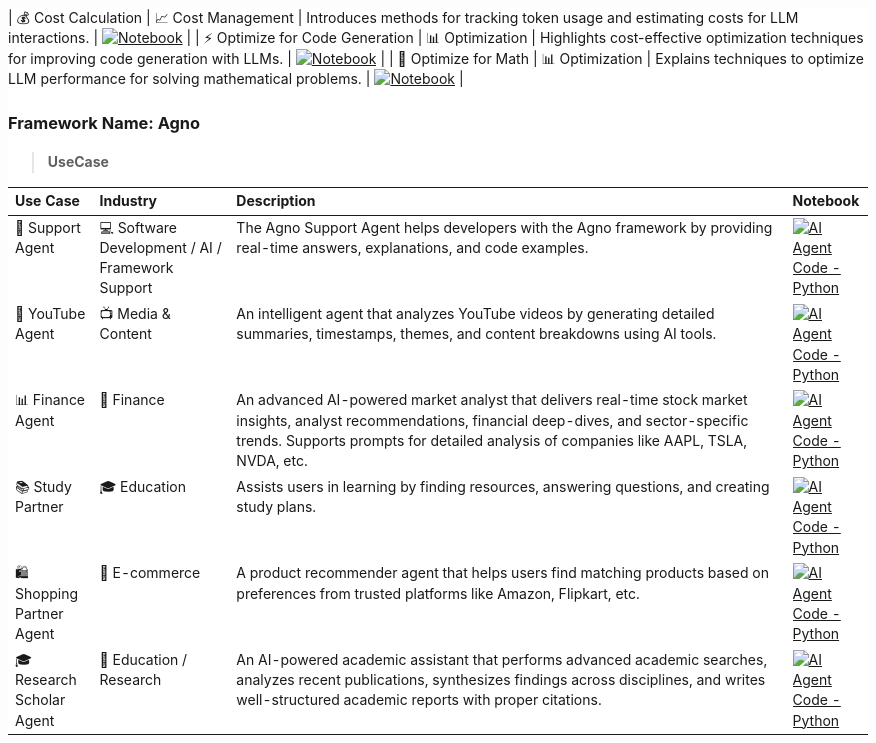 | 💰 Cost Calculation                                                    | 📈 Cost Management | Introduces methods for tracking token usage and estimating costs for LLM interactions.     | [![Notebook](https://img.shields.io/badge/View-Notebook-blue?logo=jupyter)](https://github.com/microsoft/autogen/blob/0.2/notebook/agentchat_cost_token_tracking.ipynb)           |
| ⚡ Optimize for Code Generation                                        | 📊 Optimization    | Highlights cost-effective optimization techniques for improving code generation with LLMs. | [![Notebook](https://img.shields.io/badge/View-Notebook-blue?logo=jupyter)](https://github.com/microsoft/autogen/blob/0.2/notebook/oai_completion.ipynb)                          |
| 📐 Optimize for Math                                                   | 📊 Optimization    | Explains techniques to optimize LLM performance for solving mathematical problems.         | [![Notebook](https://img.shields.io/badge/View-Notebook-blue?logo=jupyter)](https://github.com/microsoft/autogen/blob/0.2/notebook/oai_chatgpt_gpt4.ipynb)                        |

### **Framework Name**: **Agno**

> **UseCase**

| Use Case                           | Industry                                         | Description                                                                                                                                                                                                                                         | Notebook                                                                                                                                                                                                       |
| :--------------------------------- | :----------------------------------------------- | :-------------------------------------------------------------------------------------------------------------------------------------------------------------------------------------------------------------------------------------------------- | :------------------------------------------------------------------------------------------------------------------------------------------------------------------------------------------------------------- |
| 🤖 Support Agent                   | 💻 Software Development / AI / Framework Support | The Agno Support Agent helps developers with the Agno framework by providing real-time answers, explanations, and code examples.                                                                                                                    | [![AI Agent Code - Python](https://img.shields.io/static/v1?label=AI+Agent+Code&message=Python&color=%23244cd1)](https://github.com/agno-agi/agno/blob/main/cookbook/examples/agents/agno_support_agent.py)         |
| 🎥 YouTube Agent                   | 📺 Media & Content                               | An intelligent agent that analyzes YouTube videos by generating detailed summaries, timestamps, themes, and content breakdowns using AI tools.                                                                                                      | [![AI Agent Code - Python](https://img.shields.io/static/v1?label=AI+Agent+Code&message=Python&color=%23244cd1)](https://github.com/agno-agi/agno/blob/main/cookbook/examples/agents/youtube_agent.py)              |
| 📊 Finance Agent                   | 💼 Finance                                       | An advanced AI-powered market analyst that delivers real-time stock market insights, analyst recommendations, financial deep-dives, and sector-specific trends. Supports prompts for detailed analysis of companies like AAPL, TSLA, NVDA, etc.     | [![AI Agent Code - Python](https://img.shields.io/static/v1?label=AI+Agent+Code&message=Python&color=%23244cd1)](https://github.com/agno-agi/agno/blob/main/cookbook/examples/agents/thinking_finance_agent.py)     |
| 📚 Study Partner                   | 🎓 Education                                     | Assists users in learning by finding resources, answering questions, and creating study plans.                                                                                                                                                      | [![AI Agent Code - Python](https://img.shields.io/static/v1?label=AI+Agent+Code&message=Python&color=%23244cd1)](https://github.com/agno-agi/agno/blob/main/cookbook/examples/agents/study_partner.py)              |
| 🛍️ Shopping Partner Agent        | 🏬 E-commerce                                    | A product recommender agent that helps users find matching products based on preferences from trusted platforms like Amazon, Flipkart, etc.                                                                                                         | [![AI Agent Code - Python](https://img.shields.io/static/v1?label=AI+Agent+Code&message=Python&color=%23244cd1)](https://github.com/agno-agi/agno/blob/main/cookbook/examples/agents/shopping_partner.py)           |
| 🎓 Research Scholar Agent          | 🧠 Education / Research                          | An AI-powered academic assistant that performs advanced academic searches, analyzes recent publications, synthesizes findings across disciplines, and writes well-structured academic reports with proper citations.                                | [![AI Agent Code - Python](https://img.shields.io/static/v1?label=AI+Agent+Code&message=Python&color=%23244cd1)](https://github.com/agno-agi/agno/blob/main/cookbook/examples/agents/research_agent_exa.py)         |
